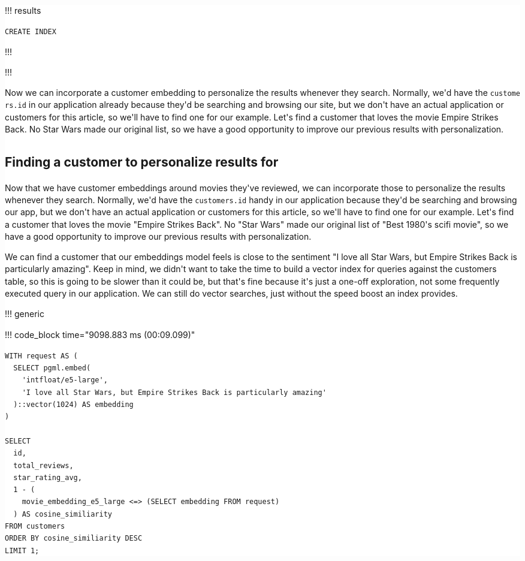 !!! results

```
CREATE INDEX
```

!!!

!!!

Now we can incorporate a customer embedding to personalize the results whenever they search. Normally, we'd have the `customers.id` in our application already because they'd be searching and browsing our site, but we don't have an actual application or customers for this article, so we'll have to find one for our example. Let's find a customer that loves the movie Empire Strikes Back. No Star Wars made our original list, so we have a good opportunity to improve our previous results with personalization.

## Finding a customer to personalize results for
Now that we have customer embeddings around movies they've reviewed, we can incorporate those to personalize the results whenever they search. Normally, we'd have the `customers.id` handy in our application because they'd be searching and browsing our app, but we don't have an actual application or customers for this article, so we'll have to find one for our example. Let's find a customer that loves the movie "Empire Strikes Back". No "Star Wars" made our original list of "Best 1980's scifi movie", so we have a good opportunity to improve our previous results with personalization.

We can find a customer that our embeddings model feels is close to the sentiment "I love all Star Wars, but Empire Strikes Back is particularly amazing". Keep in mind, we didn't want to take the time to build a vector index for queries against the customers table, so this is going to be slower than it could be, but that's fine because it's just a one-off exploration, not some frequently executed query in our application. We can still do vector searches, just without the speed boost an index provides.

!!! generic

!!! code_block time="9098.883 ms (00:09.099)"

```postgresql
WITH request AS (
  SELECT pgml.embed(
    'intfloat/e5-large',
    'I love all Star Wars, but Empire Strikes Back is particularly amazing'
  )::vector(1024) AS embedding
)

SELECT
  id,
  total_reviews,
  star_rating_avg,
  1 - (
    movie_embedding_e5_large <=> (SELECT embedding FROM request)
  ) AS cosine_similiarity
FROM customers
ORDER BY cosine_similiarity DESC
LIMIT 1;
```
